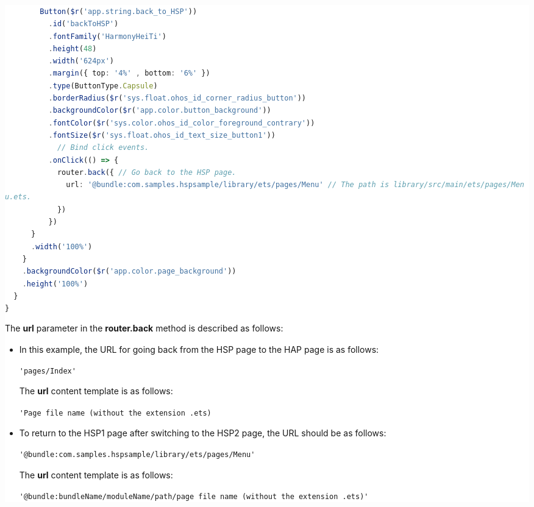 ```ts
        Button($r('app.string.back_to_HSP'))
          .id('backToHSP')
          .fontFamily('HarmonyHeiTi')
          .height(48)
          .width('624px')
          .margin({ top: '4%' , bottom: '6%' })
          .type(ButtonType.Capsule)
          .borderRadius($r('sys.float.ohos_id_corner_radius_button'))
          .backgroundColor($r('app.color.button_background'))
          .fontColor($r('sys.color.ohos_id_color_foreground_contrary'))
          .fontSize($r('sys.float.ohos_id_text_size_button1'))
            // Bind click events.
          .onClick(() => {
            router.back({ // Go back to the HSP page.
              url: '@bundle:com.samples.hspsample/library/ets/pages/Menu' // The path is library/src/main/ets/pages/Menu.ets.
            })
          })
      }
      .width('100%')
    }
    .backgroundColor($r('app.color.page_background'))
    .height('100%')
  }
}
```

The **url** parameter in the **router.back** method is described as follows:

* In this example, the URL for going back from the HSP page to the HAP page is as follows:

    ```ets
    'pages/Index'
    ```
    The **url** content template is as follows:
    ```ets
    'Page file name (without the extension .ets)
    ```

* To return to the HSP1 page after switching to the HSP2 page, the URL should be as follows:

    ```ets
    '@bundle:com.samples.hspsample/library/ets/pages/Menu'
    ```
    The **url** content template is as follows:
    ```ets
    '@bundle:bundleName/moduleName/path/page file name (without the extension .ets)'
    ```

